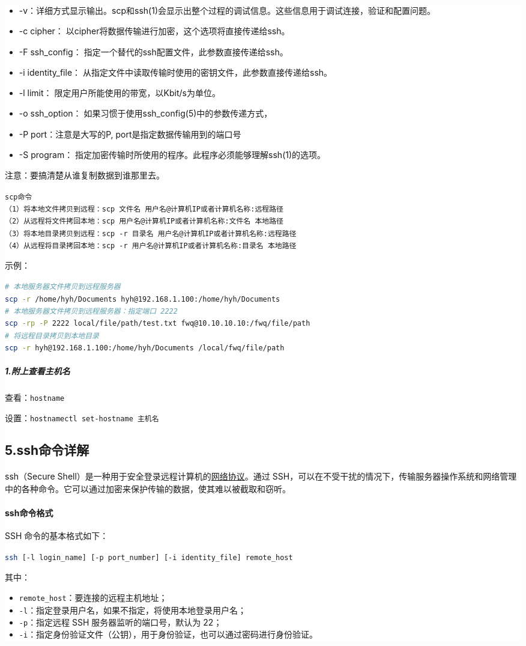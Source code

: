 - -v：详细方式显示输出。scp和ssh(1)会显示出整个过程的调试信息。这些信息用于调试连接，验证和配置问题。

- -c cipher： 以cipher将数据传输进行加密，这个选项将直接传递给ssh。

- -F ssh_config： 指定一个替代的ssh配置文件，此参数直接传递给ssh。

- -i identity_file： 从指定文件中读取传输时使用的密钥文件，此参数直接传递给ssh。

- -l limit： 限定用户所能使用的带宽，以Kbit/s为单位。

- -o ssh_option： 如果习惯于使用ssh_config(5)中的参数传递方式，

- -P port：注意是大写的P, port是指定数据传输用到的端口号

- -S program： 指定加密传输时所使用的程序。此程序必须能够理解ssh(1)的选项。

  

注意：要搞清楚从谁复制数据到谁那里去。

```text
scp命令
（1）将本地文件拷贝到远程：scp 文件名 用户名@计算机IP或者计算机名称:远程路径
（2）从远程将文件拷回本地：scp 用户名@计算机IP或者计算机名称:文件名 本地路径
（3）将本地目录拷贝到远程：scp -r 目录名 用户名@计算机IP或者计算机名称:远程路径
（4）从远程将目录拷回本地：scp -r 用户名@计算机IP或者计算机名称:目录名 本地路径
```

示例：

```bash
# 本地服务器文件拷贝到远程服务器
scp -r /home/hyh/Documents hyh@192.168.1.100:/home/hyh/Documents
# 本地服务器文件拷贝到远程服务器：指定端口 2222
scp -rp -P 2222 local/file/path/test.txt fwq@10.10.10.10:/fwq/file/path
# 将远程目录拷贝到本地目录
scp -r hyh@192.168.1.100:/home/hyh/Documents /local/fwq/file/path
```

##### 1.附上查看主机名

查看：`hostname`

设置：`hostnamectl set-hostname 主机名`

## 5.ssh命令详解

ssh（Secure Shell）是一种用于安全登录远程计算机的[网络协议](https://so.csdn.net/so/search?q=网络协议&spm=1001.2101.3001.7020)。通过 SSH，可以在不受干扰的情况下，传输服务器操作系统和网络管理中的各种命令。它可以通过加密来保护传输的数据，使其难以被截取和窃听。

#### ssh命令格式

SSH 命令的基本格式如下：

```bash
ssh [-l login_name] [-p port_number] [-i identity_file] remote_host
```

其中：

- `remote_host`：要连接的远程主机地址；
- `-l`：指定登录用户名，如果不指定，将使用本地登录用户名；
- `-p`：指定远程 SSH 服务器监听的端口号，默认为 22；
- `-i`：指定身份验证文件（公钥），用于身份验证，也可以通过密码进行身份验证。
